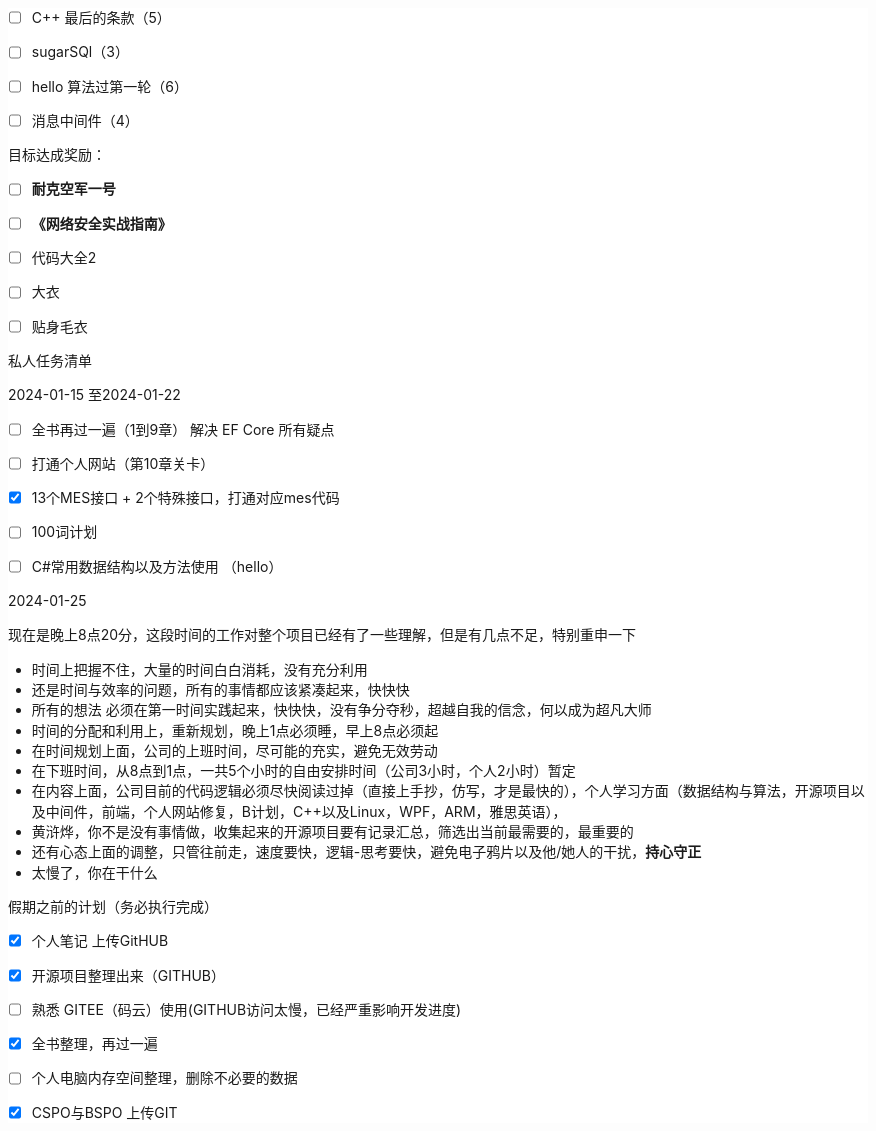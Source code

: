 - [ ] C++  最后的条款（5）

- [ ] sugarSQl（3）

- [ ] hello 算法过第一轮（6）

- [ ] 消息中间件（4）

  

目标达成奖励：

- [ ] **耐克空军一号**
- [ ] **《网络安全实战指南》**
- [ ] 代码大全2
- [ ] 大衣
- [ ] 贴身毛衣



私人任务清单

2024-01-15  至2024-01-22

- [ ] 全书再过一遍（1到9章）  解决 EF Core 所有疑点
- [ ] 打通个人网站（第10章关卡）
- [x] 13个MES接口 + 2个特殊接口，打通对应mes代码
- [ ] 100词计划
- [ ] C#常用数据结构以及方法使用 （hello）



2024-01-25

现在是晚上8点20分，这段时间的工作对整个项目已经有了一些理解，但是有几点不足，特别重申一下

- 时间上把握不住，大量的时间白白消耗，没有充分利用
- 还是时间与效率的问题，所有的事情都应该紧凑起来，快快快
- 所有的想法 必须在第一时间实践起来，快快快，没有争分夺秒，超越自我的信念，何以成为超凡大师
- 时间的分配和利用上，重新规划，晚上1点必须睡，早上8点必须起
- 在时间规划上面，公司的上班时间，尽可能的充实，避免无效劳动
- 在下班时间，从8点到1点，一共5个小时的自由安排时间（公司3小时，个人2小时）暂定
- 在内容上面，公司目前的代码逻辑必须尽快阅读过掉（直接上手抄，仿写，才是最快的），个人学习方面（数据结构与算法，开源项目以及中间件，前端，个人网站修复，B计划，C++以及Linux，WPF，ARM，雅思英语），
- 黄浒烨，你不是没有事情做，收集起来的开源项目要有记录汇总，筛选出当前最需要的，最重要的
- 还有心态上面的调整，只管往前走，速度要快，逻辑-思考要快，避免电子鸦片以及他/她人的干扰，**持心守正**
- 太慢了，你在干什么



假期之前的计划（务必执行完成）

- [x] 个人笔记 上传GitHUB
- [x] 开源项目整理出来（GITHUB）
- [ ] 熟悉 GITEE（码云）使用(GITHUB访问太慢，已经严重影响开发进度)
- [x] 全书整理，再过一遍
- [ ] 个人电脑内存空间整理，删除不必要的数据
- [x] CSPO与BSPO 上传GIT



